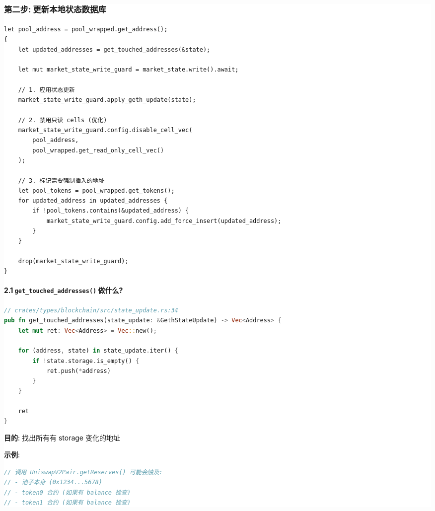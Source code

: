 
### 第二步: 更新本地状态数据库

```rust:132-150
let pool_address = pool_wrapped.get_address();
{
    let updated_addresses = get_touched_addresses(&state);

    let mut market_state_write_guard = market_state.write().await;
    
    // 1. 应用状态更新
    market_state_write_guard.apply_geth_update(state);
    
    // 2. 禁用只读 cells (优化)
    market_state_write_guard.config.disable_cell_vec(
        pool_address, 
        pool_wrapped.get_read_only_cell_vec()
    );

    // 3. 标记需要强制插入的地址
    let pool_tokens = pool_wrapped.get_tokens();
    for updated_address in updated_addresses {
        if !pool_tokens.contains(&updated_address) {
            market_state_write_guard.config.add_force_insert(updated_address);
        }
    }

    drop(market_state_write_guard);
}
```

#### 2.1 `get_touched_addresses()` 做什么?

```rust
// crates/types/blockchain/src/state_update.rs:34
pub fn get_touched_addresses(state_update: &GethStateUpdate) -> Vec<Address> {
    let mut ret: Vec<Address> = Vec::new();

    for (address, state) in state_update.iter() {
        if !state.storage.is_empty() {
            ret.push(*address)
        }
    }

    ret
}
```

**目的**: 找出所有有 storage 变化的地址

**示例**:
```rust
// 调用 UniswapV2Pair.getReserves() 可能会触及:
// - 池子本身 (0x1234...5678)
// - token0 合约 (如果有 balance 检查)
// - token1 合约 (如果有 balance 检查)
```
